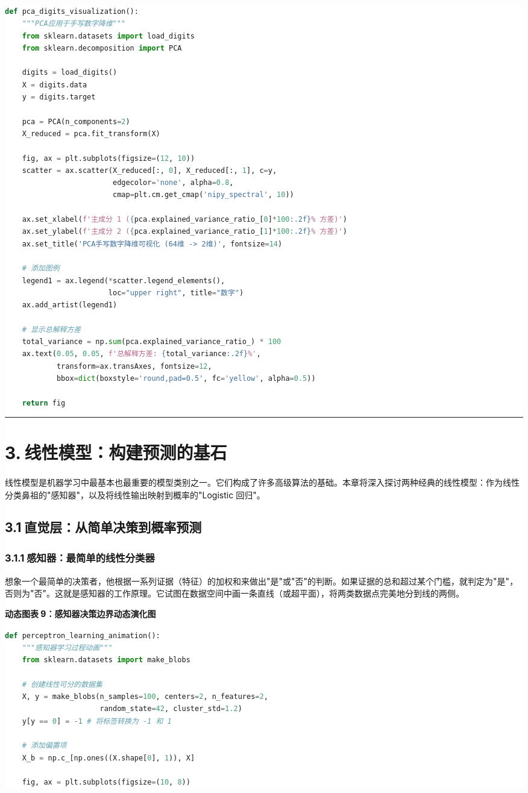 ```python
def pca_digits_visualization():
    """PCA应用于手写数字降维"""
    from sklearn.datasets import load_digits
    from sklearn.decomposition import PCA
    
    digits = load_digits()
    X = digits.data
    y = digits.target
    
    pca = PCA(n_components=2)
    X_reduced = pca.fit_transform(X)
    
    fig, ax = plt.subplots(figsize=(12, 10))
    scatter = ax.scatter(X_reduced[:, 0], X_reduced[:, 1], c=y,
                         edgecolor='none', alpha=0.8,
                         cmap=plt.cm.get_cmap('nipy_spectral', 10))
    
    ax.set_xlabel(f'主成分 1 ({pca.explained_variance_ratio_[0]*100:.2f}% 方差)')
    ax.set_ylabel(f'主成分 2 ({pca.explained_variance_ratio_[1]*100:.2f}% 方差)')
    ax.set_title('PCA手写数字降维可视化 (64维 -> 2维)', fontsize=14)
    
    # 添加图例
    legend1 = ax.legend(*scatter.legend_elements(),
                        loc="upper right", title="数字")
    ax.add_artist(legend1)
    
    # 显示总解释方差
    total_variance = np.sum(pca.explained_variance_ratio_) * 100
    ax.text(0.05, 0.05, f'总解释方差: {total_variance:.2f}%',
            transform=ax.transAxes, fontsize=12,
            bbox=dict(boxstyle='round,pad=0.5', fc='yellow', alpha=0.5))
            
    return fig
``` 

---

# 3. 线性模型：构建预测的基石

线性模型是机器学习中最基本也最重要的模型类别之一。它们构成了许多高级算法的基础。本章将深入探讨两种经典的线性模型：作为线性分类鼻祖的"感知器"，以及将线性输出映射到概率的"Logistic 回归"。

## 3.1 直觉层：从简单决策到概率预测

### 3.1.1 感知器：最简单的线性分类器

想象一个最简单的决策者，他根据一系列证据（特征）的加权和来做出"是"或"否"的判断。如果证据的总和超过某个门槛，就判定为"是"，否则为"否"。这就是感知器的工作原理。它试图在数据空间中画一条直线（或超平面），将两类数据点完美地分到线的两侧。

**动态图表 9：感知器决策边界动态演化图**
```python
def perceptron_learning_animation():
    """感知器学习过程动画"""
    from sklearn.datasets import make_blobs
    
    # 创建线性可分的数据集
    X, y = make_blobs(n_samples=100, centers=2, n_features=2,
                      random_state=42, cluster_std=1.2)
    y[y == 0] = -1 # 将标签转换为 -1 和 1
    
    # 添加偏置项
    X_b = np.c_[np.ones((X.shape[0], 1)), X]
    
    fig, ax = plt.subplots(figsize=(10, 8))
```